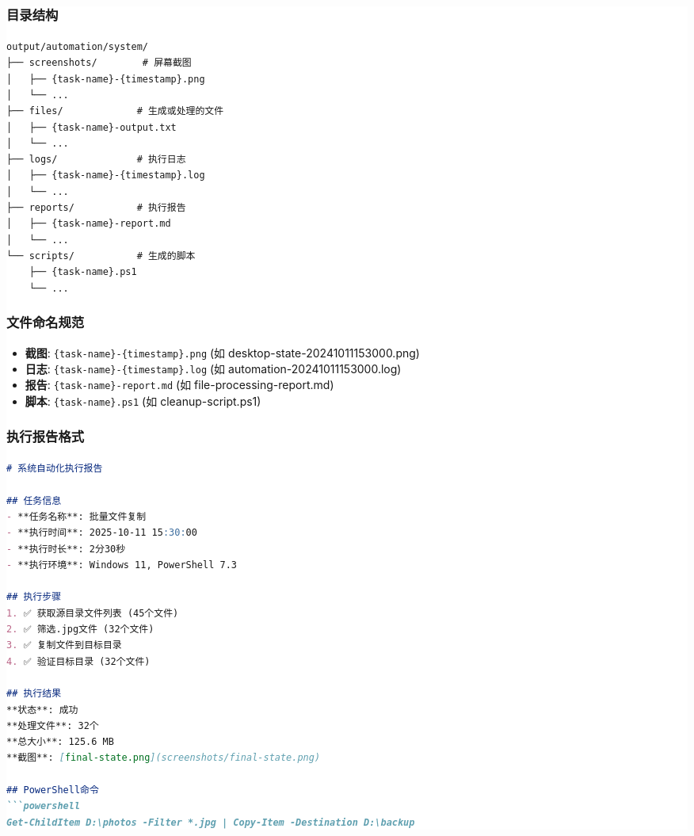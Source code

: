 ### 目录结构
```
output/automation/system/
├── screenshots/        # 屏幕截图
│   ├── {task-name}-{timestamp}.png
│   └── ...
├── files/             # 生成或处理的文件
│   ├── {task-name}-output.txt
│   └── ...
├── logs/              # 执行日志
│   ├── {task-name}-{timestamp}.log
│   └── ...
├── reports/           # 执行报告
│   ├── {task-name}-report.md
│   └── ...
└── scripts/           # 生成的脚本
    ├── {task-name}.ps1
    └── ...
```

### 文件命名规范
- **截图**: `{task-name}-{timestamp}.png` (如 desktop-state-20241011153000.png)
- **日志**: `{task-name}-{timestamp}.log` (如 automation-20241011153000.log)
- **报告**: `{task-name}-report.md` (如 file-processing-report.md)
- **脚本**: `{task-name}.ps1` (如 cleanup-script.ps1)

### 执行报告格式
```markdown
# 系统自动化执行报告

## 任务信息
- **任务名称**: 批量文件复制
- **执行时间**: 2025-10-11 15:30:00
- **执行时长**: 2分30秒
- **执行环境**: Windows 11, PowerShell 7.3

## 执行步骤
1. ✅ 获取源目录文件列表 (45个文件)
2. ✅ 筛选.jpg文件 (32个文件)
3. ✅ 复制文件到目标目录
4. ✅ 验证目标目录 (32个文件)

## 执行结果
**状态**: 成功
**处理文件**: 32个
**总大小**: 125.6 MB
**截图**: [final-state.png](screenshots/final-state.png)

## PowerShell命令
```powershell
Get-ChildItem D:\photos -Filter *.jpg | Copy-Item -Destination D:\backup
```
